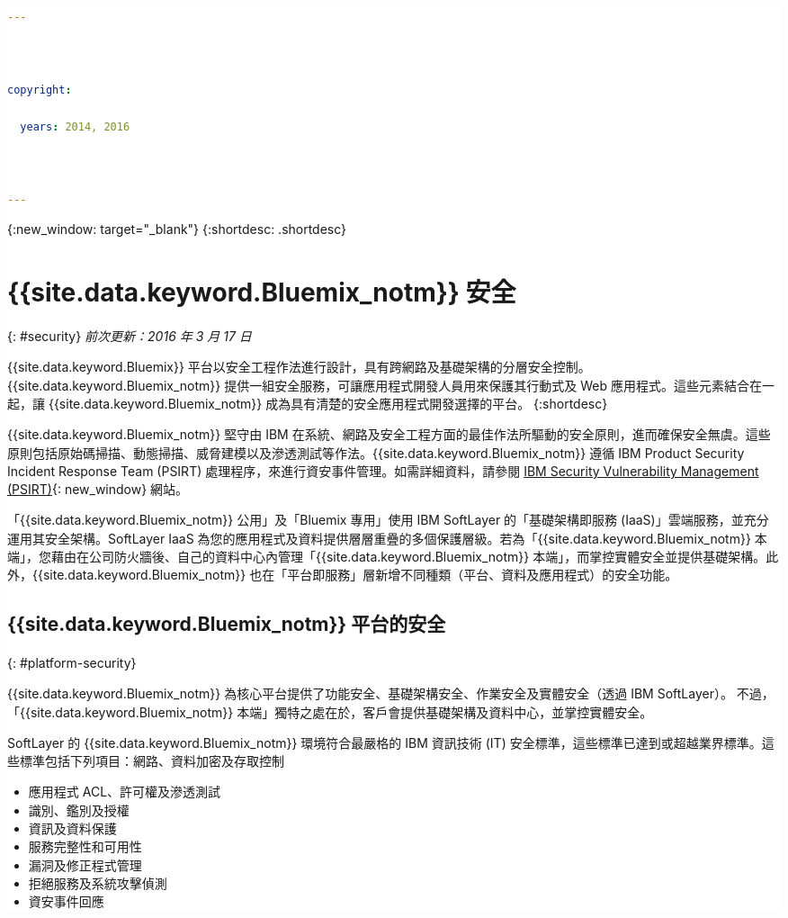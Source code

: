 ```yaml
---

 

copyright:

  years: 2014, 2016

 

---
```


{:new_window: target="_blank"}
{:shortdesc: .shortdesc}

# {{site.data.keyword.Bluemix_notm}} 安全
{: #security}
*前次更新：2016 年 3 月 17 日*

{{site.data.keyword.Bluemix}} 平台以安全工程作法進行設計，具有跨網路及基礎架構的分層安全控制。{{site.data.keyword.Bluemix_notm}} 提供一組安全服務，可讓應用程式開發人員用來保護其行動式及 Web 應用程式。這些元素結合在一起，讓 {{site.data.keyword.Bluemix_notm}} 成為具有清楚的安全應用程式開發選擇的平台。
{:shortdesc}

{{site.data.keyword.Bluemix_notm}} 堅守由 IBM 在系統、網路及安全工程方面的最佳作法所驅動的安全原則，進而確保安全無虞。這些原則包括原始碼掃描、動態掃描、威脅建模以及滲透測試等作法。{{site.data.keyword.Bluemix_notm}} 遵循 IBM Product Security Incident Response Team (PSIRT) 處理程序，來進行資安事件管理。如需詳細資料，請參閱 [IBM Security Vulnerability Management (PSIRT)](http://www-03.ibm.com/security/secure-engineering/process.html){: new_window} 網站。

「{{site.data.keyword.Bluemix_notm}} 公用」及「Bluemix 專用」使用 IBM SoftLayer 的「基礎架構即服務 (IaaS)」雲端服務，並充分運用其安全架構。SoftLayer IaaS 為您的應用程式及資料提供層層重疊的多個保護層級。若為「{{site.data.keyword.Bluemix_notm}} 本端」，您藉由在公司防火牆後、自己的資料中心內管理「{{site.data.keyword.Bluemix_notm}} 本端」，而掌控實體安全並提供基礎架構。此外，{{site.data.keyword.Bluemix_notm}} 也在「平台即服務」層新增不同種類（平台、資料及應用程式）的安全功能。

## {{site.data.keyword.Bluemix_notm}} 平台的安全
{: #platform-security}

{{site.data.keyword.Bluemix_notm}} 為核心平台提供了功能安全、基礎架構安全、作業安全及實體安全（透過 IBM SoftLayer）。 不過，「{{site.data.keyword.Bluemix_notm}} 本端」獨特之處在於，客戶會提供基礎架構及資料中心，並掌控實體安全。

SoftLayer 的 {{site.data.keyword.Bluemix_notm}} 環境符合最嚴格的 IBM 資訊技術 (IT) 安全標準，這些標準已達到或超越業界標準。這些標準包括下列項目：網路、資料加密及存取控制
 * 應用程式 ACL、許可權及滲透測試
 * 識別、鑑別及授權
 * 資訊及資料保護
 * 服務完整性和可用性
 * 漏洞及修正程式管理
 * 拒絕服務及系統攻擊偵測
 * 資安事件回應
